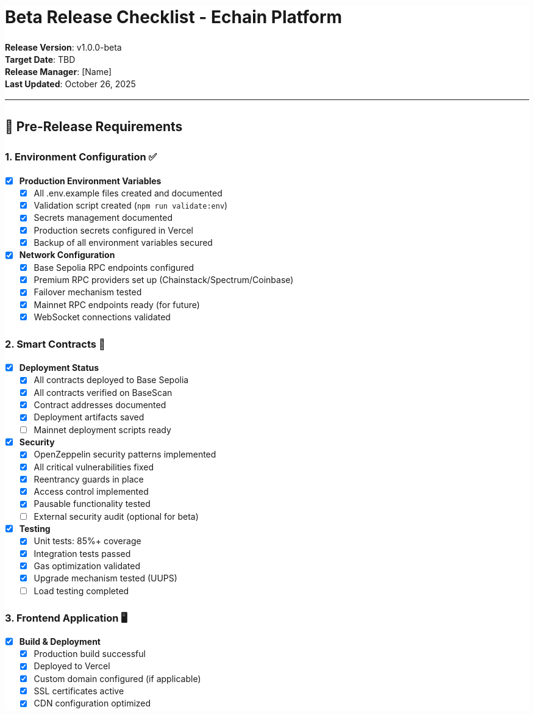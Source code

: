 # Beta Release Checklist - Echain Platform

**Release Version**: v1.0.0-beta  
**Target Date**: TBD  
**Release Manager**: [Name]  
**Last Updated**: October 26, 2025

---

## 🎯 Pre-Release Requirements

### 1. Environment Configuration ✅
- [x] **Production Environment Variables**
  - [x] All .env.example files created and documented
  - [x] Validation script created (`npm run validate:env`)
  - [x] Secrets management documented
  - [x] Production secrets configured in Vercel
  - [x] Backup of all environment variables secured

- [x] **Network Configuration**
  - [x] Base Sepolia RPC endpoints configured
  - [x] Premium RPC providers set up (Chainstack/Spectrum/Coinbase)
  - [x] Failover mechanism tested
  - [x] Mainnet RPC endpoints ready (for future)
  - [x] WebSocket connections validated

### 2. Smart Contracts 🔗
- [x] **Deployment Status**
  - [x] All contracts deployed to Base Sepolia
  - [x] All contracts verified on BaseScan
  - [x] Contract addresses documented
  - [x] Deployment artifacts saved
  - [ ] Mainnet deployment scripts ready

- [x] **Security**
  - [x] OpenZeppelin security patterns implemented
  - [x] All critical vulnerabilities fixed
  - [x] Reentrancy guards in place
  - [x] Access control implemented
  - [x] Pausable functionality tested
  - [ ] External security audit (optional for beta)

- [x] **Testing**
  - [x] Unit tests: 85%+ coverage
  - [x] Integration tests passed
  - [x] Gas optimization validated
  - [x] Upgrade mechanism tested (UUPS)
  - [ ] Load testing completed

### 3. Frontend Application 🖥️
- [x] **Build & Deployment**
  - [x] Production build successful
  - [x] Deployed to Vercel
  - [x] Custom domain configured (if applicable)
  - [x] SSL certificates active
  - [x] CDN configuration optimized
